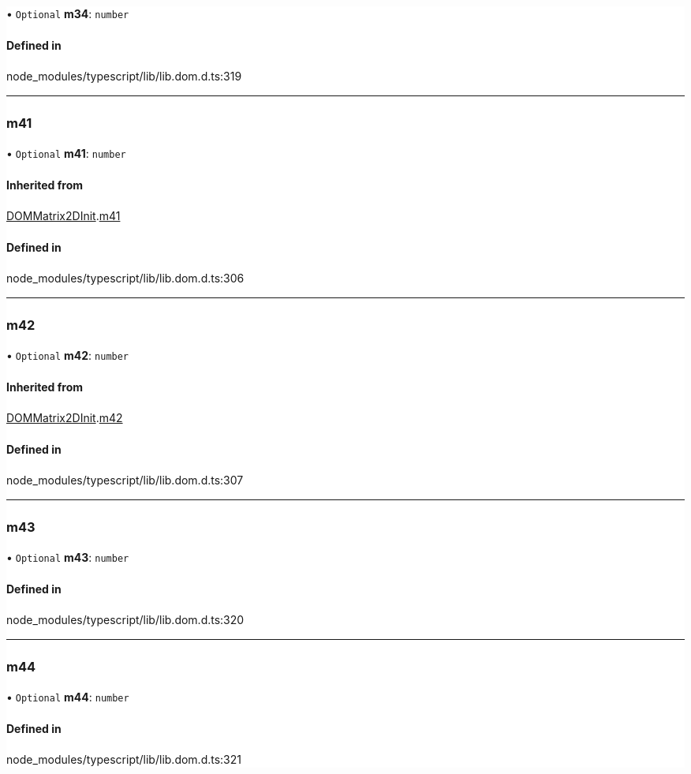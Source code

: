 • `Optional` **m34**: `number`

#### Defined in

node_modules/typescript/lib/lib.dom.d.ts:319

___

### m41

• `Optional` **m41**: `number`

#### Inherited from

[DOMMatrix2DInit](annotation_annotation_layer_state._internal_.DOMMatrix2DInit.md).[m41](annotation_annotation_layer_state._internal_.DOMMatrix2DInit.md#m41)

#### Defined in

node_modules/typescript/lib/lib.dom.d.ts:306

___

### m42

• `Optional` **m42**: `number`

#### Inherited from

[DOMMatrix2DInit](annotation_annotation_layer_state._internal_.DOMMatrix2DInit.md).[m42](annotation_annotation_layer_state._internal_.DOMMatrix2DInit.md#m42)

#### Defined in

node_modules/typescript/lib/lib.dom.d.ts:307

___

### m43

• `Optional` **m43**: `number`

#### Defined in

node_modules/typescript/lib/lib.dom.d.ts:320

___

### m44

• `Optional` **m44**: `number`

#### Defined in

node_modules/typescript/lib/lib.dom.d.ts:321
